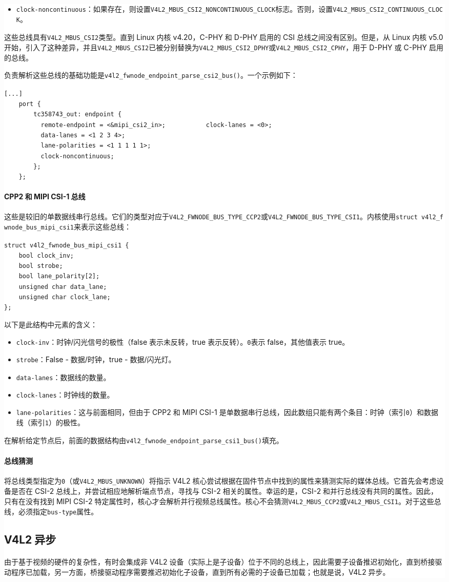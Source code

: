 +   `clock-noncontinuous`：如果存在，则设置`V4L2_MBUS_CSI2_NONCONTINUOUS_CLOCK`标志。否则，设置`V4L2_MBUS_CSI2_CONTINUOUS_CLOCK`。

这些总线具有`V4L2_MBUS_CSI2`类型。直到 Linux 内核 v4.20，C-PHY 和 D-PHY 启用的 CSI 总线之间没有区别。但是，从 Linux 内核 v5.0 开始，引入了这种差异，并且`V4L2_MBUS_CSI2`已被分别替换为`V4L2_MBUS_CSI2_DPHY`或`V4L2_MBUS_CSI2_CPHY`，用于 D-PHY 或 C-PHY 启用的总线。

负责解析这些总线的基础功能是`v4l2_fwnode_endpoint_parse_csi2_bus()`。一个示例如下：

```
[...]
    port {
        tc358743_out: endpoint {
          remote-endpoint = <&mipi_csi2_in>;           clock-lanes = <0>;
          data-lanes = <1 2 3 4>;
          lane-polarities = <1 1 1 1 1>;
          clock-noncontinuous;
        };
    };
```

#### CPP2 和 MIPI CSI-1 总线

这些是较旧的单数据线串行总线。它们的类型对应于`V4L2_FWNODE_BUS_TYPE_CCP2`或`V4L2_FWNODE_BUS_TYPE_CSI1`。内核使用`struct v4l2_fwnode_bus_mipi_csi1`来表示这些总线：

```
struct v4l2_fwnode_bus_mipi_csi1 {
    bool clock_inv;
    bool strobe;
    bool lane_polarity[2];
    unsigned char data_lane;
    unsigned char clock_lane;
};
```

以下是此结构中元素的含义：

+   `clock-inv`：时钟/闪光信号的极性（false 表示未反转，true 表示反转）。`0`表示 false，其他值表示 true。

+   `strobe`：False - 数据/时钟，true - 数据/闪光灯。

+   `data-lanes`：数据线的数量。

+   `clock-lanes`：时钟线的数量。

+   `lane-polarities`：这与前面相同，但由于 CPP2 和 MIPI CSI-1 是单数据串行总线，因此数组只能有两个条目：时钟（索引`0`）和数据线（索引`1`）的极性。

在解析给定节点后，前面的数据结构由`v4l2_fwnode_endpoint_parse_csi1_bus()`填充。

#### 总线猜测

将总线类型指定为`0`（或`V4L2_MBUS_UNKNOWN`）将指示 V4L2 核心尝试根据在固件节点中找到的属性来猜测实际的媒体总线。它首先会考虑设备是否在 CSI-2 总线上，并尝试相应地解析端点节点，寻找与 CSI-2 相关的属性。幸运的是，CSI-2 和并行总线没有共同的属性。因此，只有在没有找到 MIPI CSI-2 特定属性时，核心才会解析并行视频总线属性。核心不会猜测`V4L2_MBUS_CCP2`或`V4L2_MBUS_CSI1`。对于这些总线，必须指定`bus-type`属性。

## V4L2 异步

由于基于视频的硬件的复杂性，有时会集成非 V4L2 设备（实际上是子设备）位于不同的总线上，因此需要子设备推迟初始化，直到桥接驱动程序已加载，另一方面，桥接驱动程序需要推迟初始化子设备，直到所有必需的子设备已加载；也就是说，V4L2 异步。
